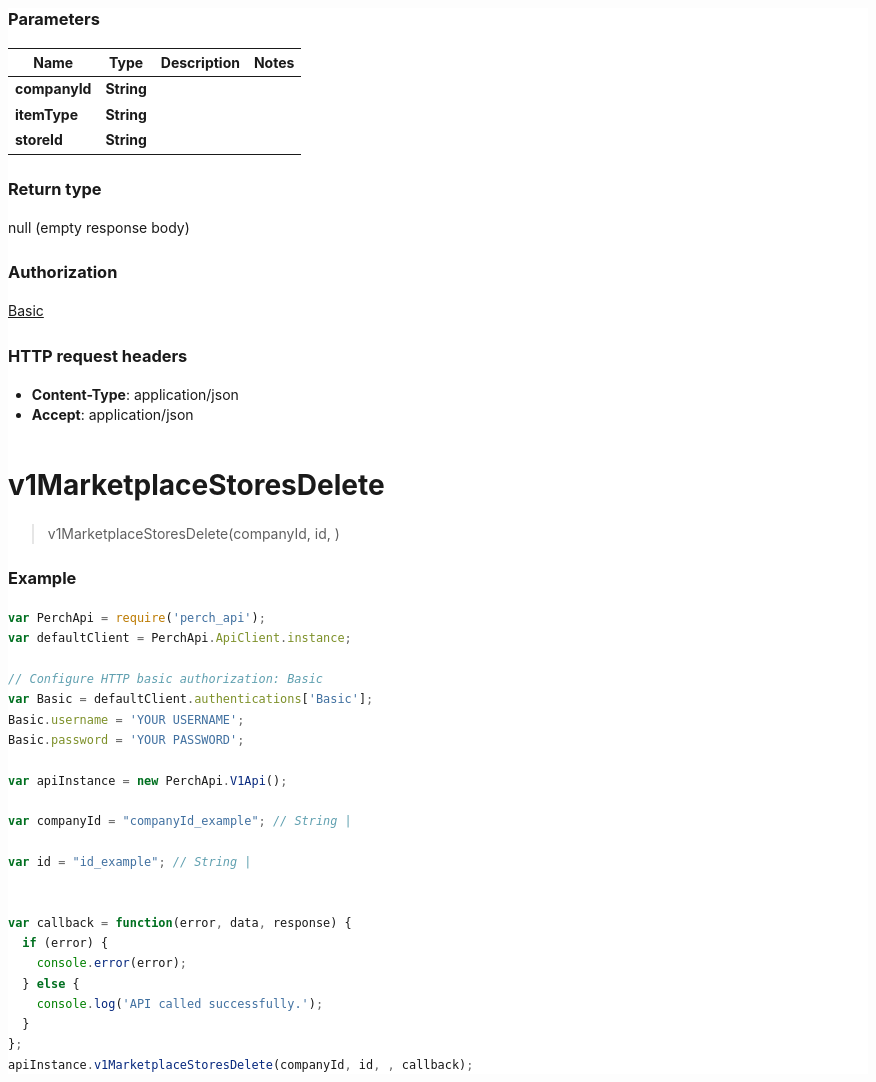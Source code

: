### Parameters

Name | Type | Description  | Notes
------------- | ------------- | ------------- | -------------
 **companyId** | **String**|  | 
 **itemType** | **String**|  | 
 **storeId** | **String**|  | 

### Return type

null (empty response body)

### Authorization

[Basic](../README.md#Basic)

### HTTP request headers

 - **Content-Type**: application/json
 - **Accept**: application/json

<a name="v1MarketplaceStoresDelete"></a>
# **v1MarketplaceStoresDelete**
> v1MarketplaceStoresDelete(companyId, id, )





### Example
```javascript
var PerchApi = require('perch_api');
var defaultClient = PerchApi.ApiClient.instance;

// Configure HTTP basic authorization: Basic
var Basic = defaultClient.authentications['Basic'];
Basic.username = 'YOUR USERNAME';
Basic.password = 'YOUR PASSWORD';

var apiInstance = new PerchApi.V1Api();

var companyId = "companyId_example"; // String | 

var id = "id_example"; // String | 


var callback = function(error, data, response) {
  if (error) {
    console.error(error);
  } else {
    console.log('API called successfully.');
  }
};
apiInstance.v1MarketplaceStoresDelete(companyId, id, , callback);
```
